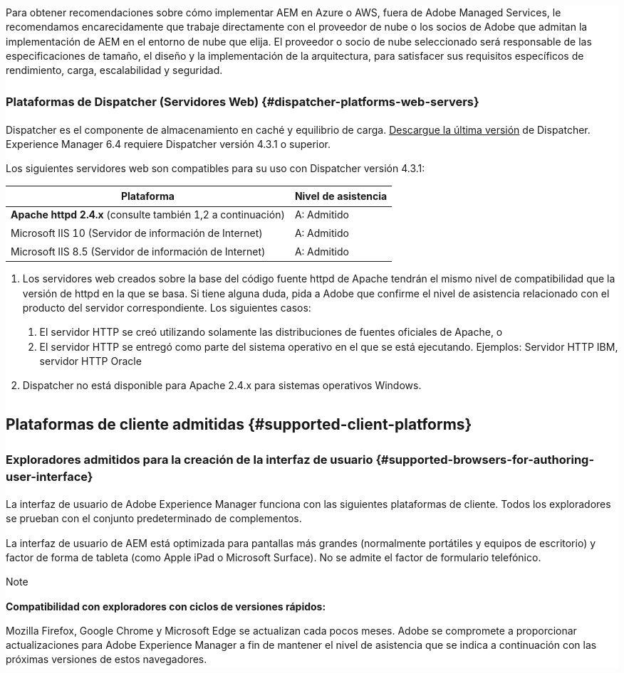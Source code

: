 Para obtener recomendaciones sobre cómo implementar AEM en Azure o AWS, fuera de Adobe Managed Services, le recomendamos encarecidamente que trabaje directamente con el proveedor de nube o los socios de Adobe que admitan la implementación de AEM en el entorno de nube que elija. El proveedor o socio de nube seleccionado será responsable de las especificaciones de tamaño, el diseño y la implementación de la arquitectura, para satisfacer sus requisitos específicos de rendimiento, carga, escalabilidad y seguridad.

### Plataformas de Dispatcher (Servidores Web) {#dispatcher-platforms-web-servers}

Dispatcher es el componente de almacenamiento en caché y equilibrio de carga. [Descargue la última versión](https://helpx.adobe.com/experience-manager/dispatcher/release-notes.html) de Dispatcher. Experience Manager 6.4 requiere Dispatcher versión 4.3.1 o superior.

Los siguientes servidores web son compatibles para su uso con Dispatcher versión 4.3.1:

| Plataforma | Nivel de asistencia |
|---|---|
| **Apache httpd 2.4.x**  (consulte también 1,2 a continuación) | A: Admitido |
| Microsoft IIS 10 (Servidor de información de Internet) | A: Admitido |
| Microsoft IIS 8.5 (Servidor de información de Internet) | A: Admitido |

1. Los servidores web creados sobre la base del código fuente httpd de Apache tendrán el mismo nivel de compatibilidad que la versión de httpd en la que se basa. Si tiene alguna duda, pida a Adobe que confirme el nivel de asistencia relacionado con el producto del servidor correspondiente. Los siguientes casos:

   1. El servidor HTTP se creó utilizando solamente las distribuciones de fuentes oficiales de Apache, o
   1. El servidor HTTP se entregó como parte del sistema operativo en el que se está ejecutando. Ejemplos: Servidor HTTP IBM, servidor HTTP Oracle

1. Dispatcher no está disponible para Apache 2.4.x para sistemas operativos Windows.

## Plataformas de cliente admitidas {#supported-client-platforms}

### Exploradores admitidos para la creación de la interfaz de usuario {#supported-browsers-for-authoring-user-interface}

La interfaz de usuario de Adobe Experience Manager funciona con las siguientes plataformas de cliente. Todos los exploradores se prueban con el conjunto predeterminado de complementos.

La interfaz de usuario de AEM está optimizada para pantallas más grandes (normalmente portátiles y equipos de escritorio) y factor de forma de tableta (como Apple iPad o Microsoft Surface). No se admite el factor de formulario telefónico.

>[!NOTE]
>
>**Compatibilidad con exploradores con ciclos de versiones rápidos:**
>
>Mozilla Firefox, Google Chrome y Microsoft Edge se actualizan cada pocos meses. Adobe se compromete a proporcionar actualizaciones para Adobe Experience Manager a fin de mantener el nivel de asistencia que se indica a continuación con las próximas versiones de estos navegadores.
